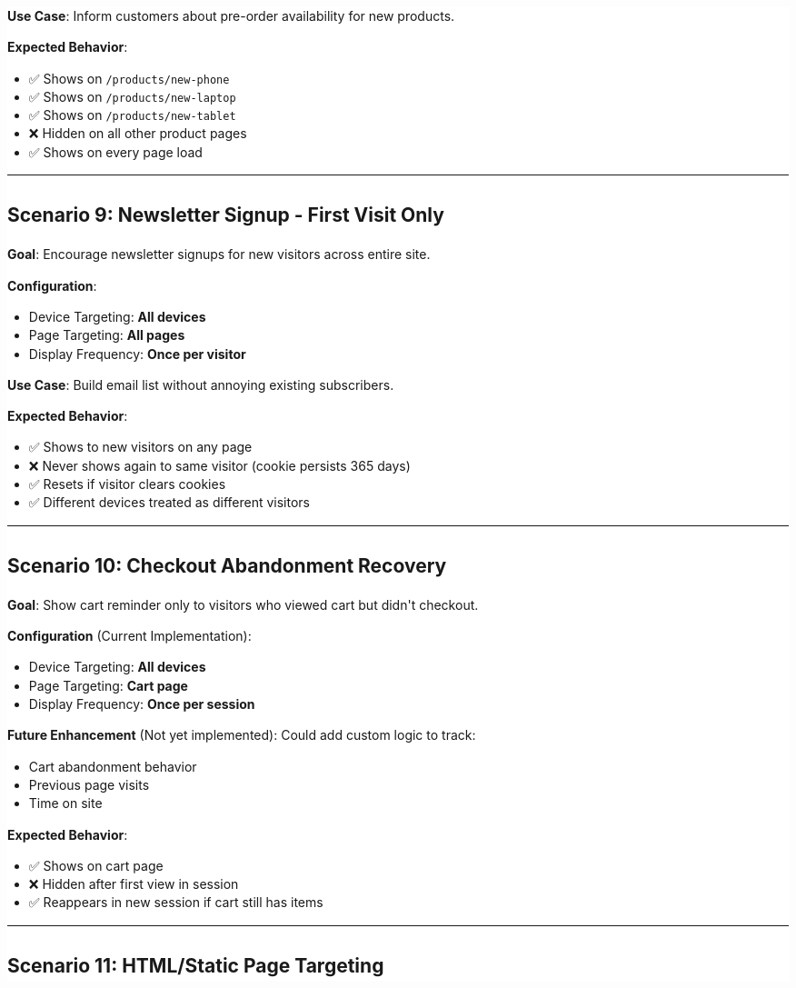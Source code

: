 **Use Case**: Inform customers about pre-order availability for new products.

**Expected Behavior**:
- ✅ Shows on `/products/new-phone`
- ✅ Shows on `/products/new-laptop`
- ✅ Shows on `/products/new-tablet`
- ❌ Hidden on all other product pages
- ✅ Shows on every page load

---

## Scenario 9: Newsletter Signup - First Visit Only

**Goal**: Encourage newsletter signups for new visitors across entire site.

**Configuration**:
- Device Targeting: **All devices**
- Page Targeting: **All pages**
- Display Frequency: **Once per visitor**

**Use Case**: Build email list without annoying existing subscribers.

**Expected Behavior**:
- ✅ Shows to new visitors on any page
- ❌ Never shows again to same visitor (cookie persists 365 days)
- ✅ Resets if visitor clears cookies
- ✅ Different devices treated as different visitors

---

## Scenario 10: Checkout Abandonment Recovery

**Goal**: Show cart reminder only to visitors who viewed cart but didn't checkout.

**Configuration** (Current Implementation):
- Device Targeting: **All devices**
- Page Targeting: **Cart page**
- Display Frequency: **Once per session**

**Future Enhancement** (Not yet implemented):
Could add custom logic to track:
- Cart abandonment behavior
- Previous page visits
- Time on site

**Expected Behavior**:
- ✅ Shows on cart page
- ❌ Hidden after first view in session
- ✅ Reappears in new session if cart still has items

---

## Scenario 11: HTML/Static Page Targeting
